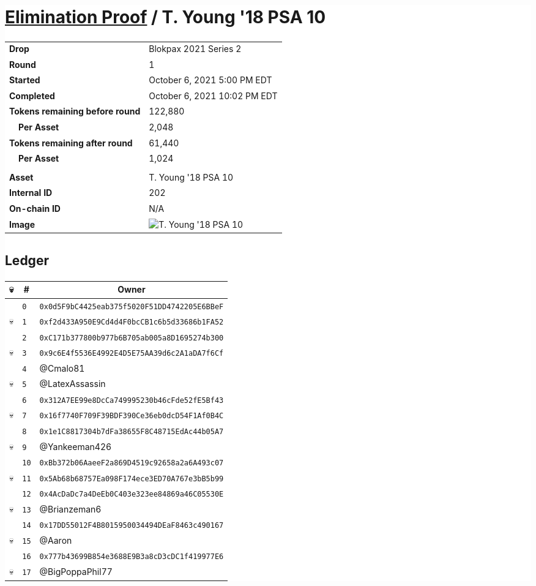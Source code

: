 # [Elimination Proof](./readme.md) / T. Young &#039;18 PSA 10

|||
|---|---|
| **Drop** | Blokpax 2021 Series 2 |
| **Round** | 1 |
| **Started** | October 6, 2021 5:00 PM EDT |
| **Completed** | October 6, 2021 10:02 PM EDT |
| **Tokens remaining before round** | 122,880 |
| **&nbsp;&nbsp;&nbsp;&nbsp;Per Asset** | 2,048 |
| **Tokens remaining after round** | 61,440 |
| **&nbsp;&nbsp;&nbsp;&nbsp;Per Asset** | 1,024 |
| | |
| **Asset** | T. Young &#039;18 PSA 10 |
| **Internal ID** | 202 |
| **On-chain ID** | N/A |
| **Image** | <img src="https://tcdn.blokpax.com/9484ebfa-6351-4aec-b443-7648daf59f0d/2d7b9b1eed3f009122f28ce900dd9445cc6dce122ce7a4851baae6b62722e8f5.jpg" height="200" alt="T. Young &#039;18 PSA 10" /> |

## Ledger

| 💀 | # | Owner |
| --- | --- | --- |
|  | `0` | `0x0d5F9bC4425eab375f5020F51DD4742205E6BBeF` |
| 💀 | `1` | `0xf2d433A950E9Cd4d4F0bcCB1c6b5d33686b1FA52` |
|  | `2` | `0xC171b377800b977b6B705ab005a8D1695274b300` |
| 💀 | `3` | `0x9c6E4f5536E4992E4D5E75AA39d6c2A1aDA7f6Cf` |
|  | `4` | @Cmalo81 |
| 💀 | `5` | @LatexAssassin |
|  | `6` | `0x312A7EE99e8DcCa749995230b46cFde52fE5Bf43` |
| 💀 | `7` | `0x16f7740F709F39BDF390Ce36eb0dcD54F1Af0B4C` |
|  | `8` | `0x1e1C8817304b7dFa38655F8C48715EdAc44b05A7` |
| 💀 | `9` | @Yankeeman426 |
|  | `10` | `0xBb372b06AaeeF2a869D4519c92658a2a6A493c07` |
| 💀 | `11` | `0x5Ab68b68757Ea098F174ece3ED70A767e3bB5b99` |
|  | `12` | `0x4AcDaDc7a4DeEb0C403e323ee84869a46C05530E` |
| 💀 | `13` | @Brianzeman6 |
|  | `14` | `0x17DD55012F4B8015950034494DEaF8463c490167` |
| 💀 | `15` | @Aaron |
|  | `16` | `0x777b43699B854e3688E9B3a8cD3cDC1f419977E6` |
| 💀 | `17` | @BigPoppaPhil77 |